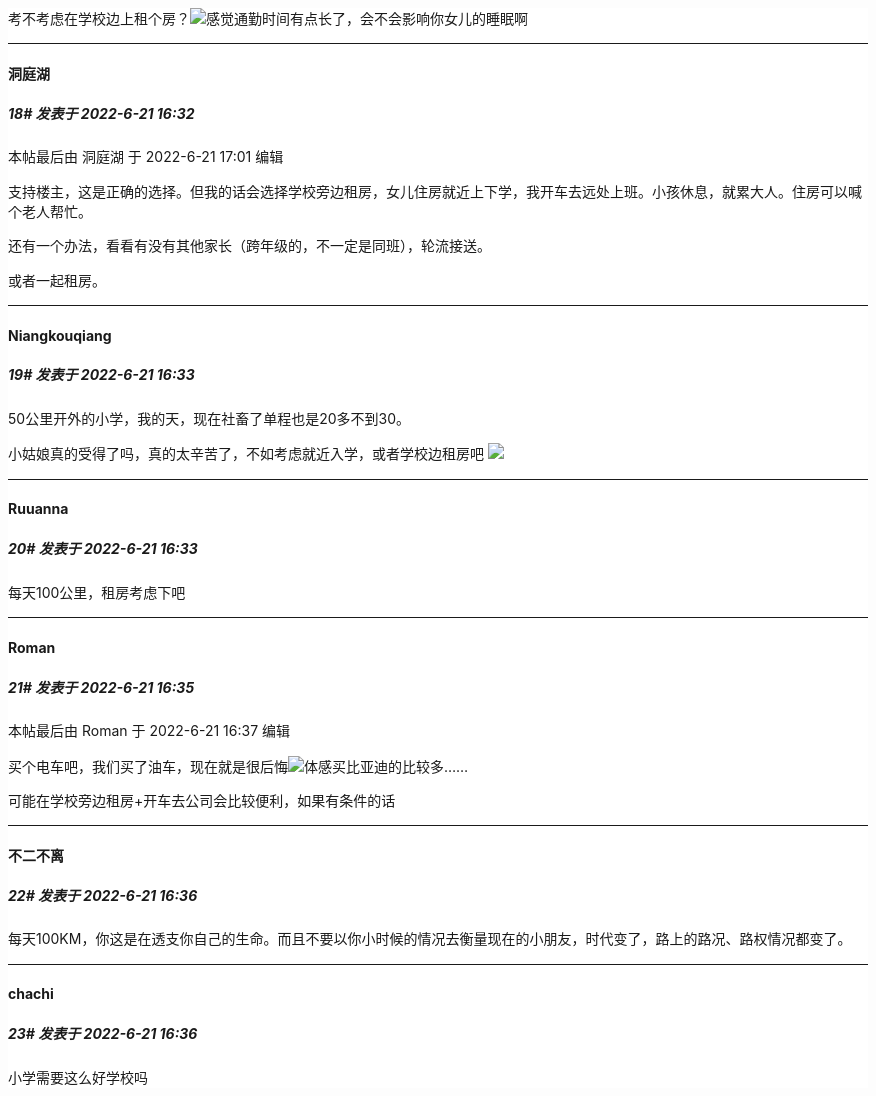 考不考虑在学校边上租个房？<img src="https://static.saraba1st.com/image/smiley/face2017/001.png" referrerpolicy="no-referrer">感觉通勤时间有点长了，会不会影响你女儿的睡眠啊

*****

####  洞庭湖  
##### 18#       发表于 2022-6-21 16:32

 本帖最后由 洞庭湖 于 2022-6-21 17:01 编辑 

支持楼主，这是正确的选择。但我的话会选择学校旁边租房，女儿住房就近上下学，我开车去远处上班。小孩休息，就累大人。住房可以喊个老人帮忙。

还有一个办法，看看有没有其他家长（跨年级的，不一定是同班），轮流接送。

或者一起租房。

*****

####  Niangkouqiang  
##### 19#       发表于 2022-6-21 16:33

50公里开外的小学，我的天，现在社畜了单程也是20多不到30。

小姑娘真的受得了吗，真的太辛苦了，不如考虑就近入学，或者学校边租房吧 <img src="https://static.saraba1st.com/image/smiley/face2017/180.png" referrerpolicy="no-referrer">

*****

####  Ruuanna  
##### 20#       发表于 2022-6-21 16:33

每天100公里，租房考虑下吧

*****

####  Roman  
##### 21#       发表于 2022-6-21 16:35

 本帖最后由 Roman 于 2022-6-21 16:37 编辑 

买个电车吧，我们买了油车，现在就是很后悔<img src="https://static.saraba1st.com/image/smiley/face2017/068.png" referrerpolicy="no-referrer">体感买比亚迪的比较多……

可能在学校旁边租房+开车去公司会比较便利，如果有条件的话

*****

####  不二不离  
##### 22#       发表于 2022-6-21 16:36

每天100KM，你这是在透支你自己的生命。而且不要以你小时候的情况去衡量现在的小朋友，时代变了，路上的路况、路权情况都变了。

*****

####  chachi  
##### 23#       发表于 2022-6-21 16:36

小学需要这么好学校吗
